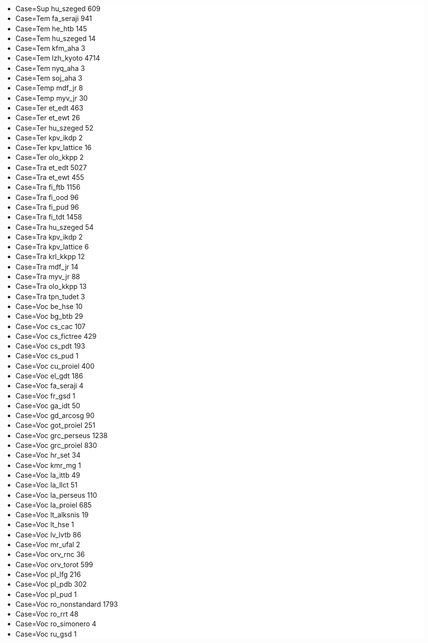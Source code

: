 * Case=Sup	hu_szeged	609
* Case=Tem	fa_seraji	941
* Case=Tem	he_htb	145
* Case=Tem	hu_szeged	14
* Case=Tem	kfm_aha	3
* Case=Tem	lzh_kyoto	4714
* Case=Tem	nyq_aha	3
* Case=Tem	soj_aha	3
* Case=Temp	mdf_jr	8
* Case=Temp	myv_jr	30
* Case=Ter	et_edt	463
* Case=Ter	et_ewt	26
* Case=Ter	hu_szeged	52
* Case=Ter	kpv_ikdp	2
* Case=Ter	kpv_lattice	16
* Case=Ter	olo_kkpp	2
* Case=Tra	et_edt	5027
* Case=Tra	et_ewt	455
* Case=Tra	fi_ftb	1156
* Case=Tra	fi_ood	96
* Case=Tra	fi_pud	96
* Case=Tra	fi_tdt	1458
* Case=Tra	hu_szeged	54
* Case=Tra	kpv_ikdp	2
* Case=Tra	kpv_lattice	6
* Case=Tra	krl_kkpp	12
* Case=Tra	mdf_jr	14
* Case=Tra	myv_jr	88
* Case=Tra	olo_kkpp	13
* Case=Tra	tpn_tudet	3
* Case=Voc	be_hse	10
* Case=Voc	bg_btb	29
* Case=Voc	cs_cac	107
* Case=Voc	cs_fictree	429
* Case=Voc	cs_pdt	193
* Case=Voc	cs_pud	1
* Case=Voc	cu_proiel	400
* Case=Voc	el_gdt	186
* Case=Voc	fa_seraji	4
* Case=Voc	fr_gsd	1
* Case=Voc	ga_idt	50
* Case=Voc	gd_arcosg	90
* Case=Voc	got_proiel	251
* Case=Voc	grc_perseus	1238
* Case=Voc	grc_proiel	830
* Case=Voc	hr_set	34
* Case=Voc	kmr_mg	1
* Case=Voc	la_ittb	49
* Case=Voc	la_llct	51
* Case=Voc	la_perseus	110
* Case=Voc	la_proiel	685
* Case=Voc	lt_alksnis	19
* Case=Voc	lt_hse	1
* Case=Voc	lv_lvtb	86
* Case=Voc	mr_ufal	2
* Case=Voc	orv_rnc	36
* Case=Voc	orv_torot	599
* Case=Voc	pl_lfg	216
* Case=Voc	pl_pdb	302
* Case=Voc	pl_pud	1
* Case=Voc	ro_nonstandard	1793
* Case=Voc	ro_rrt	48
* Case=Voc	ro_simonero	4
* Case=Voc	ru_gsd	1